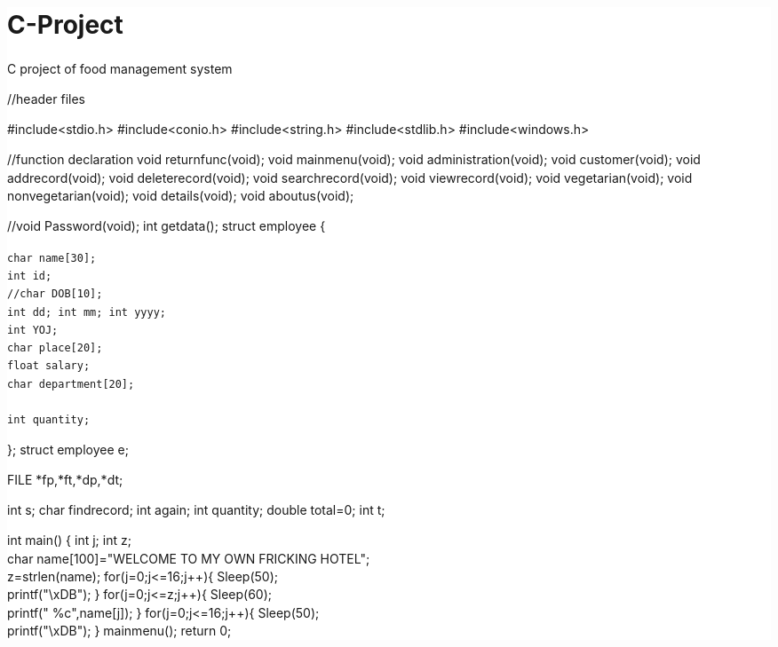 # C-Project
C project of food management system


//header files

#include<stdio.h>
#include<conio.h>
#include<string.h>
#include<stdlib.h>
#include<windows.h>

//function declaration
void returnfunc(void);
void mainmenu(void);
void administration(void);
void customer(void);
void addrecord(void);
void deleterecord(void);
void searchrecord(void);
void viewrecord(void);
void vegetarian(void);
void nonvegetarian(void);
void details(void);
void aboutus(void);

//void Password(void);
int getdata();
struct employee
{

	char name[30];
	int id;
	//char DOB[10];
	int dd; int mm; int yyyy;
	int YOJ;
	char place[20];
	float salary;
	char department[20];
	
	int quantity;
};
struct employee e;

FILE *fp,*ft,*dp,*dt;

int s;
char findrecord;
int again;
int quantity;
double total=0;
int t;

int main()
	{
	int j;
	int z;	
char name[100]="WELCOME TO MY OWN FRICKING HOTEL";	
z=strlen(name);	
for(j=0;j<=16;j++){		Sleep(50);		
printf("\xDB");	}
	for(j=0;j<=z;j++){		Sleep(60);		
printf(" %c",name[j]);	}	for(j=0;j<=16;j++){		Sleep(50);		
printf("\xDB");	}
	mainmenu();
	return 0;